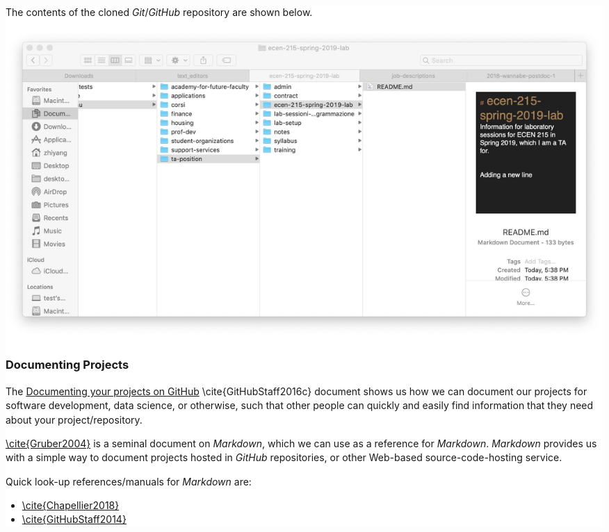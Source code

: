 The contents of the cloned *Git*/*GitHub* repository are shown below.

![Contents of cloned *Git*/*GitHub* repository](https://github.com/eda-ricercatore/admin-notes/blob/main/tutorials/git-tutorial-pics/administrative-tasks/after-clone-2.jpg)


























###	Documenting Projects

The [Documenting your projects on GitHub](https://guides.github.com/features/wikis/) \cite{GitHubStaff2016c} document shows us how we can document our projects for software development, data science, or otherwise, such that other people can quickly and easily find information that they need about your project/repository.

[\cite{Gruber2004}](http://daringfireball.net/projects/markdown/) is a seminal document on *Markdown*, which we can use as a reference for *Markdown*. *Markdown* provides us with a simple way to document projects hosted in *GitHub* repositories, or other Web-based source-code-hosting service.

Quick look-up references/manuals for *Markdown* are:
+ [\cite{Chapellier2018}](https://github.com/tchapi/markdown-cheatsheet/blob/master/README.md)
+ [\cite{GitHubStaff2014}](https://guides.github.com/features/mastering-markdown/)
